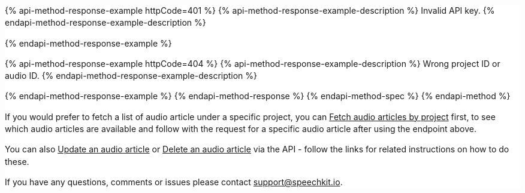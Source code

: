 {% api-method-response-example httpCode=401 %}
{% api-method-response-example-description %}
Invalid API key.
{% endapi-method-response-example-description %}

```

```
{% endapi-method-response-example %}

{% api-method-response-example httpCode=404 %}
{% api-method-response-example-description %}
Wrong project ID or audio ID.
{% endapi-method-response-example-description %}

```

```
{% endapi-method-response-example %}
{% endapi-method-response %}
{% endapi-method-spec %}
{% endapi-method %}

If you would prefer to fetch a list of audio article under a specific project, you can  [Fetch audio articles by project](../api-setup/fetch-audio-articles.md) first, to see which audio articles are available and follow with the request for a specific audio article after using the endpoint above.

You can also [Update an audio article](../api-setup/update-audio-article.md) or [Delete an audio article](../api-setup/delete-audio-article.md) via the API - follow the links for related instructions on how to do these.

If you have any questions, comments or issues please contact [support@speechkit.io](mailto:support@speechkit.io).

